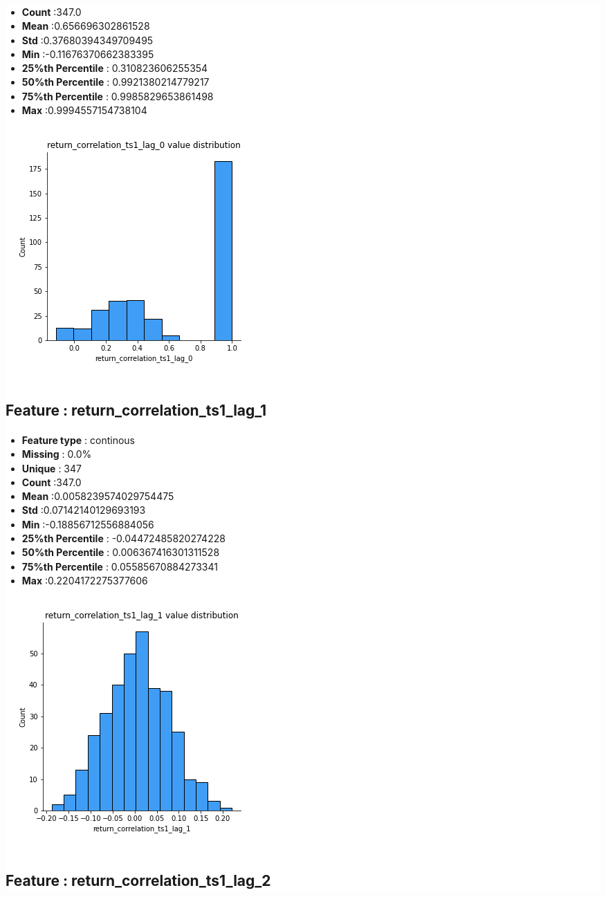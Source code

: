 - **Count** :347.0
- **Mean** :0.656696302861528
- **Std** :0.37680394349709495
- **Min** :-0.11676370662383395
- **25%th Percentile** : 0.310823606255354
- **50%th Percentile** : 0.9921380214779217
- **75%th Percentile** : 0.9985829653861498
- **Max** :0.9994557154738104

![](return_correlation_ts1_lag_0.png)
## Feature : return_correlation_ts1_lag_1
- **Feature type** : continous
- **Missing** : 0.0%
- **Unique** : 347
- **Count** :347.0
- **Mean** :0.0058239574029754475
- **Std** :0.07142140129693193
- **Min** :-0.18856712556884056
- **25%th Percentile** : -0.04472485820274228
- **50%th Percentile** : 0.006367416301311528
- **75%th Percentile** : 0.05585670884273341
- **Max** :0.2204172275377606

![](return_correlation_ts1_lag_1.png)
## Feature : return_correlation_ts1_lag_2